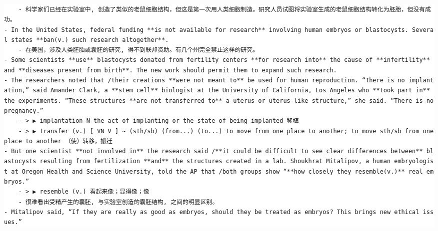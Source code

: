 		- 科学家们已经在实验室中, 创造了类似的老鼠细胞结构，但这是第一次用人类细胞制造。研究人员试图将实验室生成的老鼠细胞结构转化为胚胎，但没有成功。
	- In the United States, federal funding **is not available for research** involving human embryos or blastocysts. Several states **ban(v.) such research altogether**.
		- 在美国，涉及人类胚胎或囊胚的研究, 得不到联邦资助。有几个州完全禁止这样的研究。
	- Some scientists **use** blastocysts donated from fertility centers **for research into** the cause of **infertility** and **diseases present from birth**. The new work should permit them to expand such research.
	- The researchers noted that /their creations **were not meant to** be used for human reproduction. “There is no implantation,” said Amander Clark, a **stem cell** biologist at the University of California, Los Angeles who **took part in** the experiments. “These structures **are not transferred to** a uterus or uterus-like structure,” she said. “There is no pregnancy.”
		- > ▶ implantation N the act of implanting or the state of being implanted 移植
		- > ▶ transfer (v.) [ VN V ] ~ (sth/sb) (from...) (to...) to move from one place to another; to move sth/sb from one place to another （使）转移，搬迁
	- But one scientist **not involved in** the research said /**it could be difficult to see clear differences between** blastocysts resulting from fertilization **and** the structures created in a lab. Shoukhrat Mitalipov, a human embryologist at Oregon Health and Science University, told the AP that /both groups show “**how closely they resemble(v.)** real embryos.”
		- > ▶ resemble (v.) 看起来像；显得像；像
		- 很难看出受精产生的囊胚, 与实验室创造的囊胚结构, 之间的明显区别。
	- Mitalipov said, “If they are really as good as embryos, should they be treated as embryos? This brings new ethical issues.”